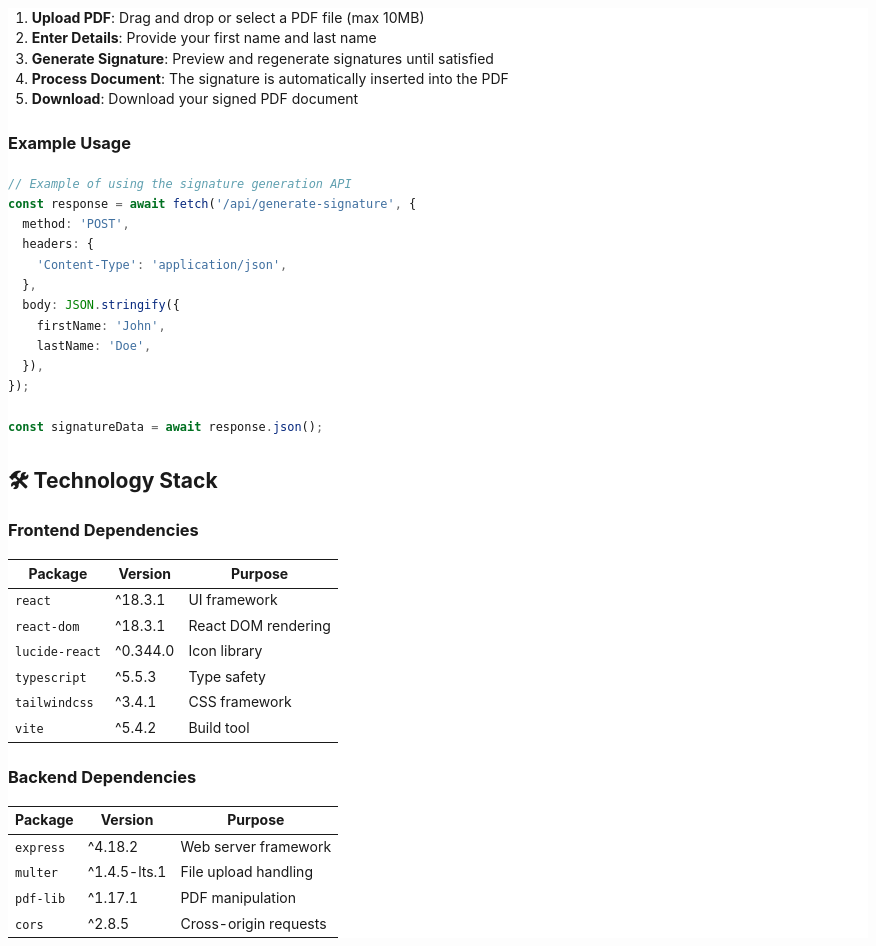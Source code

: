 1. **Upload PDF**: Drag and drop or select a PDF file (max 10MB)
2. **Enter Details**: Provide your first name and last name
3. **Generate Signature**: Preview and regenerate signatures until satisfied
4. **Process Document**: The signature is automatically inserted into the PDF
5. **Download**: Download your signed PDF document

### Example Usage

```typescript
// Example of using the signature generation API
const response = await fetch('/api/generate-signature', {
  method: 'POST',
  headers: {
    'Content-Type': 'application/json',
  },
  body: JSON.stringify({
    firstName: 'John',
    lastName: 'Doe',
  }),
});

const signatureData = await response.json();
```

## 🛠️ Technology Stack

### Frontend Dependencies

| Package | Version | Purpose |
|---------|---------|---------|
| `react` | ^18.3.1 | UI framework |
| `react-dom` | ^18.3.1 | React DOM rendering |
| `lucide-react` | ^0.344.0 | Icon library |
| `typescript` | ^5.5.3 | Type safety |
| `tailwindcss` | ^3.4.1 | CSS framework |
| `vite` | ^5.4.2 | Build tool |

### Backend Dependencies

| Package | Version | Purpose |
|---------|---------|---------|
| `express` | ^4.18.2 | Web server framework |
| `multer` | ^1.4.5-lts.1 | File upload handling |
| `pdf-lib` | ^1.17.1 | PDF manipulation |
| `cors` | ^2.8.5 | Cross-origin requests |

